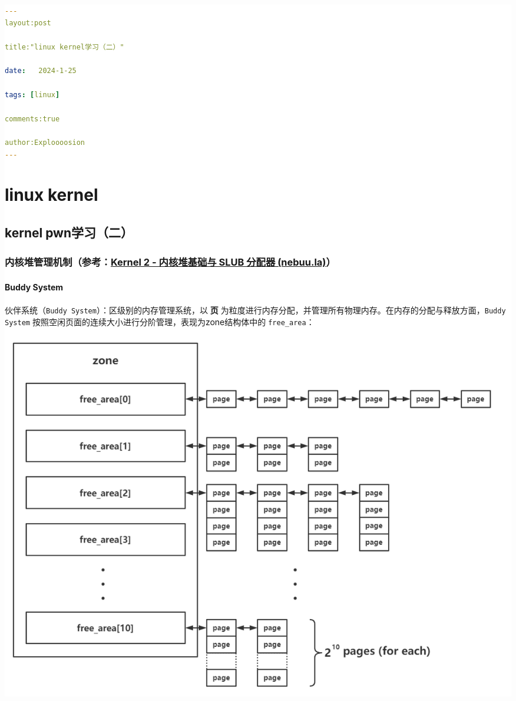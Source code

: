 ```yaml
---
layout:post

title:"linux kernel学习（二）"

date:   2024-1-25

tags: [linux]

comments:true

author:Exploooosion
---
```

# linux kernel

## kernel pwn学习（二）

### 内核堆管理机制（参考：[Kernel 2 - 内核堆基础与 SLUB 分配器 (nebuu.la)](https://eastxuelian.nebuu.la/kernel/Kernel-How2Kernel-0x02-heap-basics)）

#### Buddy System

伙伴系统（`Buddy System`）：区级别的内存管理系统，以 **页** 为粒度进行内存分配，并管理所有物理内存。在内存的分配与释放方面，`Buddy System` 按照空闲页面的连续大小进行分阶管理，表现为zone结构体中的 `free_area`：

![1740887994937](../images/learning_linux_kernel_2/1740887994937.png)
